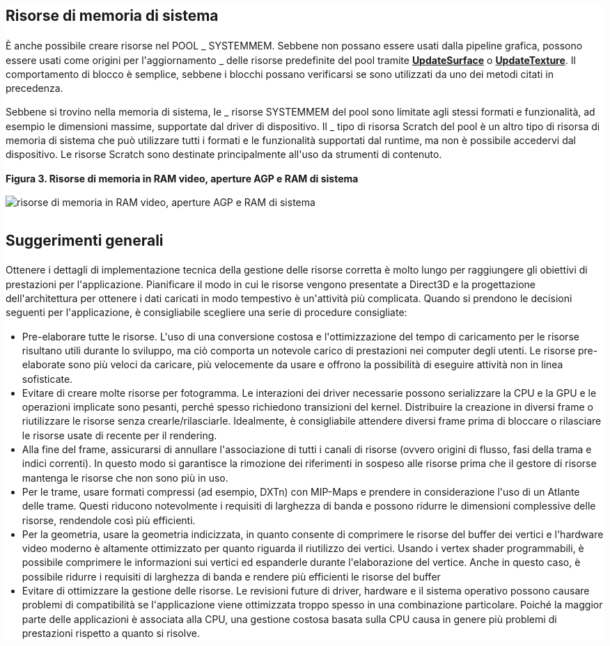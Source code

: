 ## <a name="system-memory-resources"></a>Risorse di memoria di sistema

È anche possibile creare risorse nel POOL \_ SYSTEMMEM. Sebbene non possano essere usati dalla pipeline grafica, possono essere usati come origini per l'aggiornamento \_ delle risorse predefinite del pool tramite [**UpdateSurface**](/windows/desktop/api/d3d9/nf-d3d9-idirect3ddevice9-updatesurface) o [**UpdateTexture**](/windows/desktop/api/d3d9/nf-d3d9-idirect3ddevice9-updatetexture). Il comportamento di blocco è semplice, sebbene i blocchi possano verificarsi se sono utilizzati da uno dei metodi citati in precedenza.

Sebbene si trovino nella memoria di sistema, le \_ risorse SYSTEMMEM del pool sono limitate agli stessi formati e funzionalità, ad esempio le dimensioni massime, supportate dal driver di dispositivo. Il \_ tipo di risorsa Scratch del pool è un altro tipo di risorsa di memoria di sistema che può utilizzare tutti i formati e le funzionalità supportati dal runtime, ma non è possibile accedervi dal dispositivo. Le risorse Scratch sono destinate principalmente all'uso da strumenti di contenuto.

**Figura 3. Risorse di memoria in RAM video, aperture AGP e RAM di sistema**

![risorse di memoria in RAM video, aperture AGP e RAM di sistema](images/managingresources3.gif)

## <a name="general-recommendations"></a>Suggerimenti generali

Ottenere i dettagli di implementazione tecnica della gestione delle risorse corretta è molto lungo per raggiungere gli obiettivi di prestazioni per l'applicazione. Pianificare il modo in cui le risorse vengono presentate a Direct3D e la progettazione dell'architettura per ottenere i dati caricati in modo tempestivo è un'attività più complicata. Quando si prendono le decisioni seguenti per l'applicazione, è consigliabile scegliere una serie di procedure consigliate:

-   Pre-elaborare tutte le risorse. L'uso di una conversione costosa e l'ottimizzazione del tempo di caricamento per le risorse risultano utili durante lo sviluppo, ma ciò comporta un notevole carico di prestazioni nei computer degli utenti. Le risorse pre-elaborate sono più veloci da caricare, più velocemente da usare e offrono la possibilità di eseguire attività non in linea sofisticate.
-   Evitare di creare molte risorse per fotogramma. Le interazioni dei driver necessarie possono serializzare la CPU e la GPU e le operazioni implicate sono pesanti, perché spesso richiedono transizioni del kernel. Distribuire la creazione in diversi frame o riutilizzare le risorse senza crearle/rilasciarle. Idealmente, è consigliabile attendere diversi frame prima di bloccare o rilasciare le risorse usate di recente per il rendering.
-   Alla fine del frame, assicurarsi di annullare l'associazione di tutti i canali di risorse (ovvero origini di flusso, fasi della trama e indici correnti). In questo modo si garantisce la rimozione dei riferimenti in sospeso alle risorse prima che il gestore di risorse mantenga le risorse che non sono più in uso.
-   Per le trame, usare formati compressi (ad esempio, DXTn) con MIP-Maps e prendere in considerazione l'uso di un Atlante delle trame. Questi riducono notevolmente i requisiti di larghezza di banda e possono ridurre le dimensioni complessive delle risorse, rendendole così più efficienti.
-   Per la geometria, usare la geometria indicizzata, in quanto consente di comprimere le risorse del buffer dei vertici e l'hardware video moderno è altamente ottimizzato per quanto riguarda il riutilizzo dei vertici. Usando i vertex shader programmabili, è possibile comprimere le informazioni sui vertici ed espanderle durante l'elaborazione del vertice. Anche in questo caso, è possibile ridurre i requisiti di larghezza di banda e rendere più efficienti le risorse del buffer
-   Evitare di ottimizzare la gestione delle risorse. Le revisioni future di driver, hardware e il sistema operativo possono causare problemi di compatibilità se l'applicazione viene ottimizzata troppo spesso in una combinazione particolare. Poiché la maggior parte delle applicazioni è associata alla CPU, una gestione costosa basata sulla CPU causa in genere più problemi di prestazioni rispetto a quanto si risolve.
